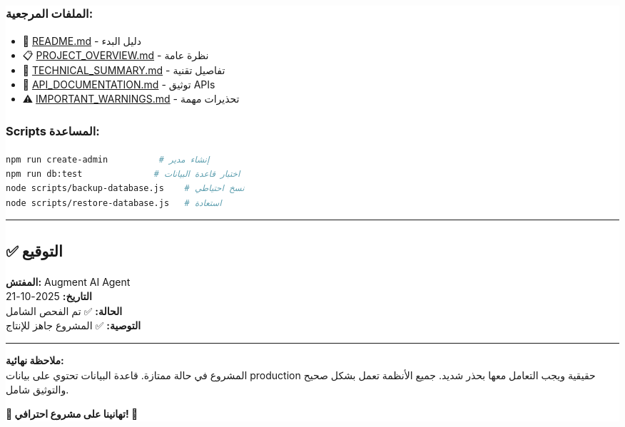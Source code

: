 ### الملفات المرجعية:
- 📖 [README.md](./README.md) - دليل البدء
- 📋 [PROJECT_OVERVIEW.md](./PROJECT_OVERVIEW.md) - نظرة عامة
- 🔧 [TECHNICAL_SUMMARY.md](./TECHNICAL_SUMMARY.md) - تفاصيل تقنية
- 📡 [API_DOCUMENTATION.md](./API_DOCUMENTATION.md) - توثيق APIs
- ⚠️ [IMPORTANT_WARNINGS.md](./IMPORTANT_WARNINGS.md) - تحذيرات مهمة

### Scripts المساعدة:
```bash
npm run create-admin          # إنشاء مدير
npm run db:test              # اختبار قاعدة البيانات
node scripts/backup-database.js    # نسخ احتياطي
node scripts/restore-database.js   # استعادة
```

---

## ✅ التوقيع

**المفتش:** Augment AI Agent  
**التاريخ:** 2025-10-21  
**الحالة:** ✅ تم الفحص الشامل  
**التوصية:** ✅ المشروع جاهز للإنتاج

---

**ملاحظة نهائية:**  
المشروع في حالة ممتازة. قاعدة البيانات تحتوي على بيانات production حقيقية ويجب التعامل معها بحذر شديد. جميع الأنظمة تعمل بشكل صحيح والتوثيق شامل.

**🎉 تهانينا على مشروع احترافي! 🎉**

